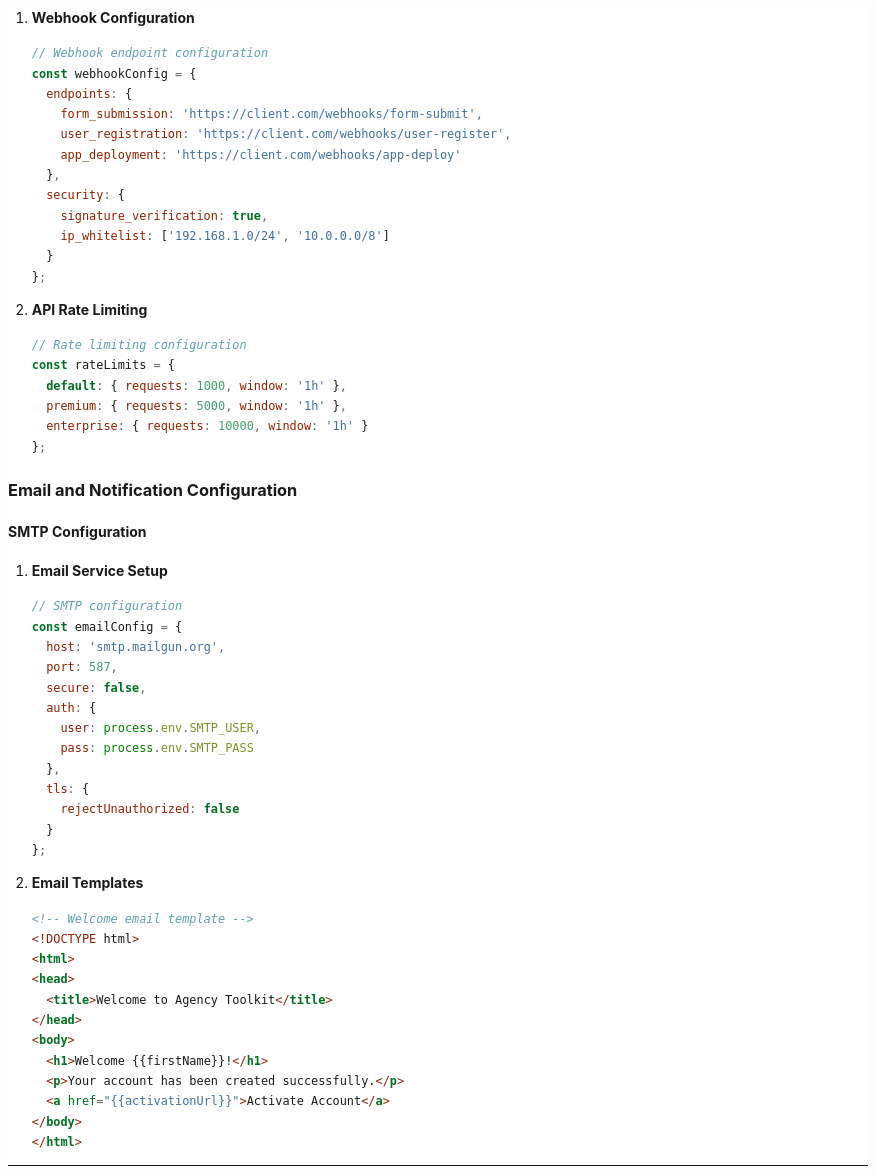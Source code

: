 1. **Webhook Configuration**
   ```javascript
   // Webhook endpoint configuration
   const webhookConfig = {
     endpoints: {
       form_submission: 'https://client.com/webhooks/form-submit',
       user_registration: 'https://client.com/webhooks/user-register',
       app_deployment: 'https://client.com/webhooks/app-deploy'
     },
     security: {
       signature_verification: true,
       ip_whitelist: ['192.168.1.0/24', '10.0.0.0/8']
     }
   };
   ```

2. **API Rate Limiting**
   ```javascript
   // Rate limiting configuration
   const rateLimits = {
     default: { requests: 1000, window: '1h' },
     premium: { requests: 5000, window: '1h' },
     enterprise: { requests: 10000, window: '1h' }
   };
   ```

### Email and Notification Configuration

#### SMTP Configuration

1. **Email Service Setup**
   ```javascript
   // SMTP configuration
   const emailConfig = {
     host: 'smtp.mailgun.org',
     port: 587,
     secure: false,
     auth: {
       user: process.env.SMTP_USER,
       pass: process.env.SMTP_PASS
     },
     tls: {
       rejectUnauthorized: false
     }
   };
   ```

2. **Email Templates**
   ```html
   <!-- Welcome email template -->
   <!DOCTYPE html>
   <html>
   <head>
     <title>Welcome to Agency Toolkit</title>
   </head>
   <body>
     <h1>Welcome {{firstName}}!</h1>
     <p>Your account has been created successfully.</p>
     <a href="{{activationUrl}}">Activate Account</a>
   </body>
   </html>
   ```

---